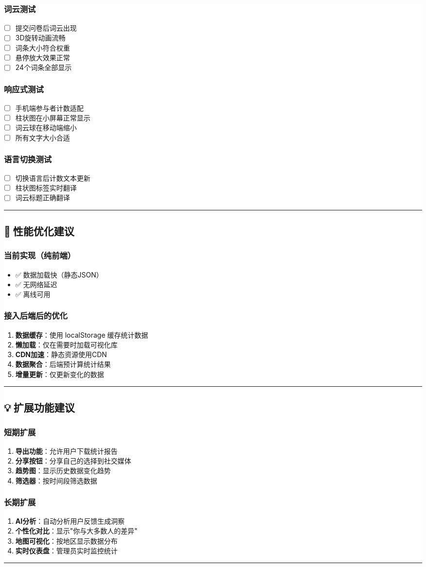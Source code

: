 ### 词云测试
- [ ] 提交问卷后词云出现
- [ ] 3D旋转动画流畅
- [ ] 词条大小符合权重
- [ ] 悬停放大效果正常
- [ ] 24个词条全部显示

### 响应式测试
- [ ] 手机端参与者计数适配
- [ ] 柱状图在小屏幕正常显示
- [ ] 词云球在移动端缩小
- [ ] 所有文字大小合适

### 语言切换测试
- [ ] 切换语言后计数文本更新
- [ ] 柱状图标签实时翻译
- [ ] 词云标题正确翻译

---

## 🚀 性能优化建议

### 当前实现（纯前端）
- ✅ 数据加载快（静态JSON）
- ✅ 无网络延迟
- ✅ 离线可用

### 接入后端后的优化
1. **数据缓存**：使用 localStorage 缓存统计数据
2. **懒加载**：仅在需要时加载可视化库
3. **CDN加速**：静态资源使用CDN
4. **数据聚合**：后端预计算统计结果
5. **增量更新**：仅更新变化的数据

---

## 💡 扩展功能建议

### 短期扩展
1. **导出功能**：允许用户下载统计报告
2. **分享按钮**：分享自己的选择到社交媒体
3. **趋势图**：显示历史数据变化趋势
4. **筛选器**：按时间段筛选数据

### 长期扩展
1. **AI分析**：自动分析用户反馈生成洞察
2. **个性化对比**：显示"你与大多数人的差异"
3. **地图可视化**：按地区显示数据分布
4. **实时仪表盘**：管理员实时监控统计

---
